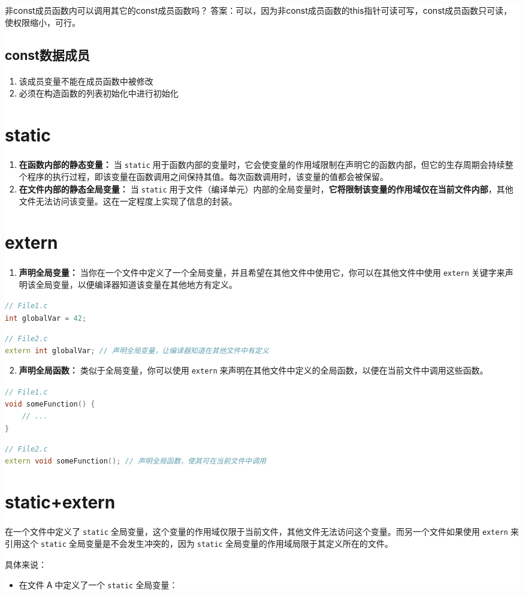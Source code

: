 非const成员函数内可以调用其它的const成员函数吗？
答案：可以，因为非const成员函数的this指针可读可写，const成员函数只可读，使权限缩小，可行。

## const数据成员

1. 该成员变量不能在成员函数中被修改
2. 必须在构造函数的列表初始化中进行初始化

# static

1. **在函数内部的静态变量：** 
   当 `static` 用于函数内部的变量时，它会使变量的作用域限制在声明它的函数内部，但它的生存周期会持续整个程序的执行过程，即该变量在函数调用之间保持其值。每次函数调用时，该变量的值都会被保留。
2. **在文件内部的静态全局变量：**
   当 `static` 用于文件（编译单元）内部的全局变量时，**它将限制该变量的作用域仅在当前文件内部**，其他文件无法访问该变量。这在一定程度上实现了信息的封装。

# extern

1. **声明全局变量：** 
   当你在一个文件中定义了一个全局变量，并且希望在其他文件中使用它，你可以在其他文件中使用 `extern` 关键字来声明该全局变量，以便编译器知道该变量在其他地方有定义。

```C++
// File1.c
int globalVar = 42;
```

```C++
// File2.c
extern int globalVar; // 声明全局变量，让编译器知道在其他文件中有定义
```

2. **声明全局函数：**
   类似于全局变量，你可以使用 `extern` 来声明在其他文件中定义的全局函数，以便在当前文件中调用这些函数。

```C++
// File1.c
void someFunction() {
    // ...
}
```

```C++
// File2.c
extern void someFunction(); // 声明全局函数，使其可在当前文件中调用
```

# static+extern

在一个文件中定义了 `static` 全局变量，这个变量的作用域仅限于当前文件，其他文件无法访问这个变量。而另一个文件如果使用 `extern` 来引用这个 `static` 全局变量是不会发生冲突的，因为 `static` 全局变量的作用域局限于其定义所在的文件。

具体来说：

- 在文件 A 中定义了一个 `static` 全局变量：
